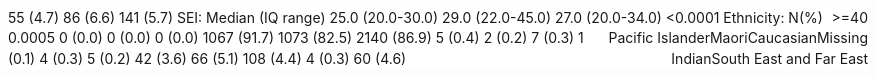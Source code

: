    <td style="text-align:left;"> <span style="     float:right;text-align: right;">&gt;=40</span> </td>
   <td style="text-align:left;"> 55 (4.7) </td>
   <td style="text-align:left;"> 86 (6.6) </td>
   <td style="text-align:left;"> 141 (5.7) </td>
   <td style="text-align:left;">  </td>
  </tr>
  <tr>
   <td style="text-align:left;border-top: 1px solid black;"> SEI: Median (IQ range) </td>
   <td style="text-align:left;border-top: 1px solid black;"> 25.0 (20.0-30.0) </td>
   <td style="text-align:left;border-top: 1px solid black;"> 29.0 (22.0-45.0) </td>
   <td style="text-align:left;border-top: 1px solid black;"> 27.0 (20.0-34.0) </td>
   <td style="text-align:left;border-top: 1px solid black;"> &lt;0.0001 </td>
  </tr>
  <tr>
   <td style="text-align:left;border-top: 1px solid black;"> Ethnicity: N(%) </td>
   <td style="text-align:left;border-top: 1px solid black;">  </td>
   <td style="text-align:left;border-top: 1px solid black;">  </td>
   <td style="text-align:left;border-top: 1px solid black;">  </td>
   <td style="text-align:left;border-top: 1px solid black;"> 0.0005 </td>
  </tr>
  <tr>
   <td style="text-align:left;"> <span style="     float:right;text-align: right;">Missing</span> </td>
   <td style="text-align:left;"> 0 (0.0) </td>
   <td style="text-align:left;"> 0 (0.0) </td>
   <td style="text-align:left;"> 0 (0.0) </td>
   <td style="text-align:left;">  </td>
  </tr>
  <tr>
   <td style="text-align:left;"> <span style="     float:right;text-align: right;">Caucasian</span> </td>
   <td style="text-align:left;"> 1067 (91.7) </td>
   <td style="text-align:left;"> 1073 (82.5) </td>
   <td style="text-align:left;"> 2140 (86.9) </td>
   <td style="text-align:left;">  </td>
  </tr>
  <tr>
   <td style="text-align:left;"> <span style="     float:right;text-align: right;">Maori</span> </td>
   <td style="text-align:left;"> 5 (0.4) </td>
   <td style="text-align:left;"> 2 (0.2) </td>
   <td style="text-align:left;"> 7 (0.3) </td>
   <td style="text-align:left;">  </td>
  </tr>
  <tr>
   <td style="text-align:left;"> <span style="     float:right;text-align: right;">Pacific Islander</span> </td>
   <td style="text-align:left;"> 1 (0.1) </td>
   <td style="text-align:left;"> 4 (0.3) </td>
   <td style="text-align:left;"> 5 (0.2) </td>
   <td style="text-align:left;">  </td>
  </tr>
  <tr>
   <td style="text-align:left;"> <span style="     float:right;text-align: right;">South East and Far East</span> </td>
   <td style="text-align:left;"> 42 (3.6) </td>
   <td style="text-align:left;"> 66 (5.1) </td>
   <td style="text-align:left;"> 108 (4.4) </td>
   <td style="text-align:left;">  </td>
  </tr>
  <tr>
   <td style="text-align:left;"> <span style="     float:right;text-align: right;">Indian</span> </td>
   <td style="text-align:left;"> 4 (0.3) </td>
   <td style="text-align:left;"> 60 (4.6) </td>